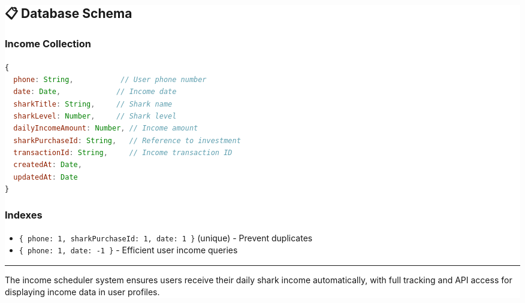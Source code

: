 ## 📋 Database Schema

### Income Collection
```javascript
{
  phone: String,           // User phone number
  date: Date,             // Income date
  sharkTitle: String,     // Shark name
  sharkLevel: Number,     // Shark level
  dailyIncomeAmount: Number, // Income amount
  sharkPurchaseId: String,   // Reference to investment
  transactionId: String,     // Income transaction ID
  createdAt: Date,
  updatedAt: Date
}
```

### Indexes
- `{ phone: 1, sharkPurchaseId: 1, date: 1 }` (unique) - Prevent duplicates
- `{ phone: 1, date: -1 }` - Efficient user income queries

---

The income scheduler system ensures users receive their daily shark income automatically, with full tracking and API access for displaying income data in user profiles.
